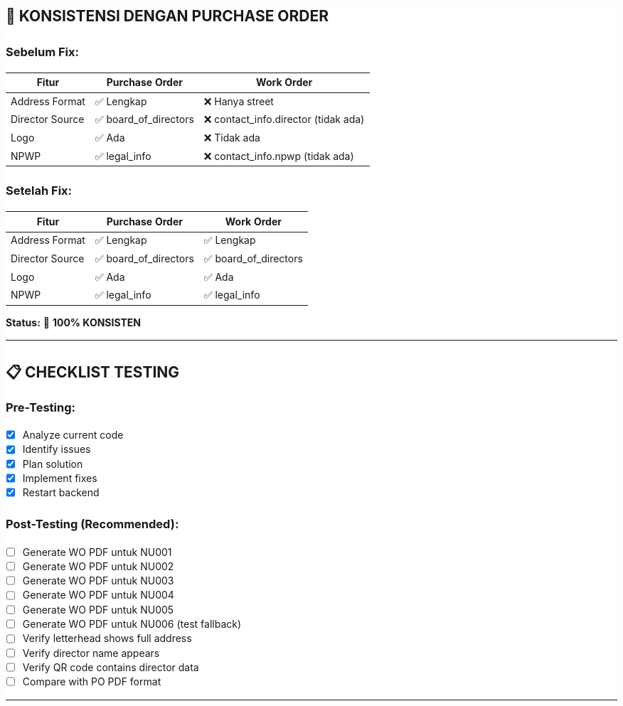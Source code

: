 
## 🎯 KONSISTENSI DENGAN PURCHASE ORDER

### Sebelum Fix:
| Fitur | Purchase Order | Work Order |
|-------|---------------|------------|
| Address Format | ✅ Lengkap | ❌ Hanya street |
| Director Source | ✅ board_of_directors | ❌ contact_info.director (tidak ada) |
| Logo | ✅ Ada | ❌ Tidak ada |
| NPWP | ✅ legal_info | ❌ contact_info.npwp (tidak ada) |

### Setelah Fix:
| Fitur | Purchase Order | Work Order |
|-------|---------------|------------|
| Address Format | ✅ Lengkap | ✅ Lengkap |
| Director Source | ✅ board_of_directors | ✅ board_of_directors |
| Logo | ✅ Ada | ✅ Ada |
| NPWP | ✅ legal_info | ✅ legal_info |

**Status:** 🎉 **100% KONSISTEN**

---

## 📋 CHECKLIST TESTING

### Pre-Testing:
- [x] Analyze current code
- [x] Identify issues
- [x] Plan solution
- [x] Implement fixes
- [x] Restart backend

### Post-Testing (Recommended):
- [ ] Generate WO PDF untuk NU001
- [ ] Generate WO PDF untuk NU002
- [ ] Generate WO PDF untuk NU003
- [ ] Generate WO PDF untuk NU004
- [ ] Generate WO PDF untuk NU005
- [ ] Generate WO PDF untuk NU006 (test fallback)
- [ ] Verify letterhead shows full address
- [ ] Verify director name appears
- [ ] Verify QR code contains director data
- [ ] Compare with PO PDF format

---